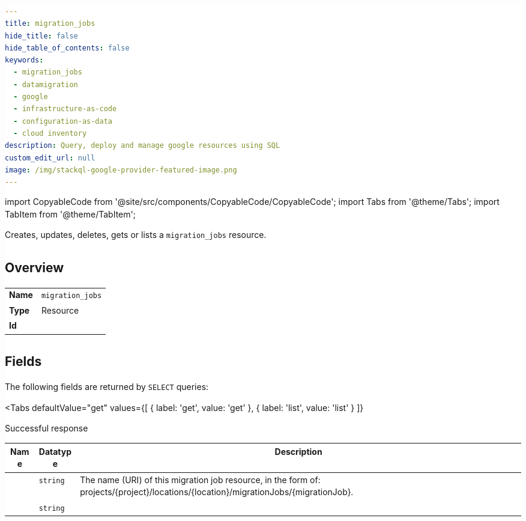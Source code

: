```yaml
--- 
title: migration_jobs
hide_title: false
hide_table_of_contents: false
keywords:
  - migration_jobs
  - datamigration
  - google
  - infrastructure-as-code
  - configuration-as-data
  - cloud inventory
description: Query, deploy and manage google resources using SQL
custom_edit_url: null
image: /img/stackql-google-provider-featured-image.png
---
```


import CopyableCode from '@site/src/components/CopyableCode/CopyableCode';
import Tabs from '@theme/Tabs';
import TabItem from '@theme/TabItem';

Creates, updates, deletes, gets or lists a <code>migration_jobs</code> resource.

## Overview
<table><tbody>
<tr><td><b>Name</b></td><td><code>migration_jobs</code></td></tr>
<tr><td><b>Type</b></td><td>Resource</td></tr>
<tr><td><b>Id</b></td><td><CopyableCode code="google.datamigration.migration_jobs" /></td></tr>
</tbody></table>

## Fields

The following fields are returned by `SELECT` queries:

<Tabs
    defaultValue="get"
    values={[
        { label: 'get', value: 'get' },
        { label: 'list', value: 'list' }
    ]}
>
<TabItem value="get">

Successful response

<table>
<thead>
    <tr>
    <th>Name</th>
    <th>Datatype</th>
    <th>Description</th>
    </tr>
</thead>
<tbody>
<tr>
    <td><CopyableCode code="name" /></td>
    <td><code>string</code></td>
    <td>The name (URI) of this migration job resource, in the form of: projects/&#123;project&#125;/locations/&#123;location&#125;/migrationJobs/&#123;migrationJob&#125;.</td>
</tr>
<tr>
    <td><CopyableCode code="cmekKeyName" /></td>
    <td><code>string</code></td>